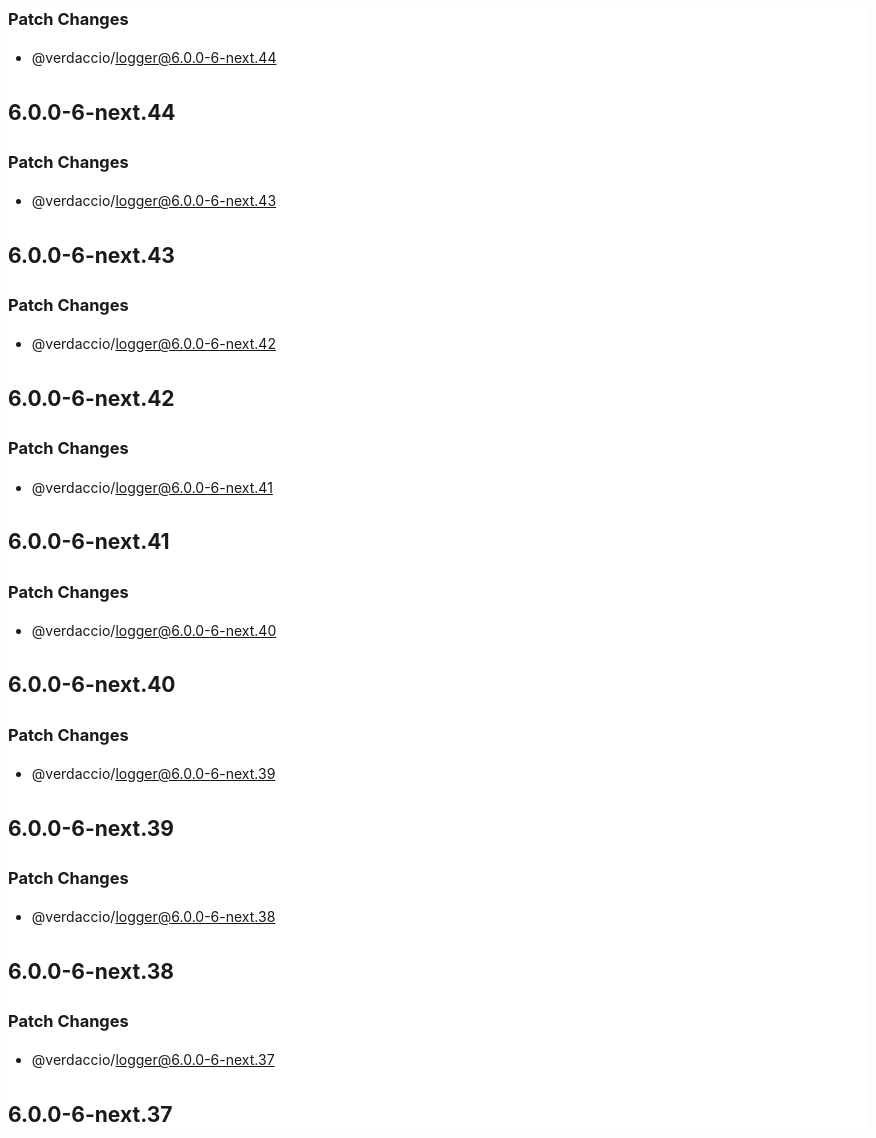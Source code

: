 ### Patch Changes

- @verdaccio/logger@6.0.0-6-next.44

## 6.0.0-6-next.44

### Patch Changes

- @verdaccio/logger@6.0.0-6-next.43

## 6.0.0-6-next.43

### Patch Changes

- @verdaccio/logger@6.0.0-6-next.42

## 6.0.0-6-next.42

### Patch Changes

- @verdaccio/logger@6.0.0-6-next.41

## 6.0.0-6-next.41

### Patch Changes

- @verdaccio/logger@6.0.0-6-next.40

## 6.0.0-6-next.40

### Patch Changes

- @verdaccio/logger@6.0.0-6-next.39

## 6.0.0-6-next.39

### Patch Changes

- @verdaccio/logger@6.0.0-6-next.38

## 6.0.0-6-next.38

### Patch Changes

- @verdaccio/logger@6.0.0-6-next.37

## 6.0.0-6-next.37
